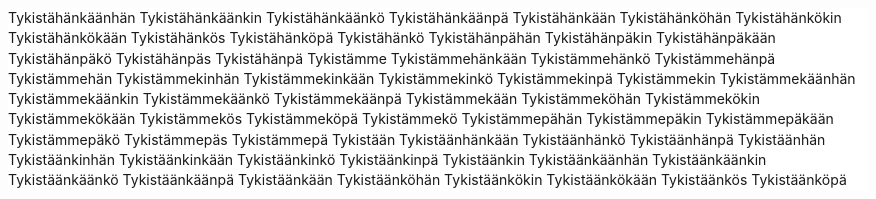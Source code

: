 Tykistähänkäänhän
Tykistähänkäänkin
Tykistähänkäänkö
Tykistähänkäänpä
Tykistähänkään
Tykistähänköhän
Tykistähänkökin
Tykistähänkökään
Tykistähänkös
Tykistähänköpä
Tykistähänkö
Tykistähänpähän
Tykistähänpäkin
Tykistähänpäkään
Tykistähänpäkö
Tykistähänpäs
Tykistähänpä
Tykistämme
Tykistämmehänkään
Tykistämmehänkö
Tykistämmehänpä
Tykistämmehän
Tykistämmekinhän
Tykistämmekinkään
Tykistämmekinkö
Tykistämmekinpä
Tykistämmekin
Tykistämmekäänhän
Tykistämmekäänkin
Tykistämmekäänkö
Tykistämmekäänpä
Tykistämmekään
Tykistämmeköhän
Tykistämmekökin
Tykistämmekökään
Tykistämmekös
Tykistämmeköpä
Tykistämmekö
Tykistämmepähän
Tykistämmepäkin
Tykistämmepäkään
Tykistämmepäkö
Tykistämmepäs
Tykistämmepä
Tykistään
Tykistäänhänkään
Tykistäänhänkö
Tykistäänhänpä
Tykistäänhän
Tykistäänkinhän
Tykistäänkinkään
Tykistäänkinkö
Tykistäänkinpä
Tykistäänkin
Tykistäänkäänhän
Tykistäänkäänkin
Tykistäänkäänkö
Tykistäänkäänpä
Tykistäänkään
Tykistäänköhän
Tykistäänkökin
Tykistäänkökään
Tykistäänkös
Tykistäänköpä